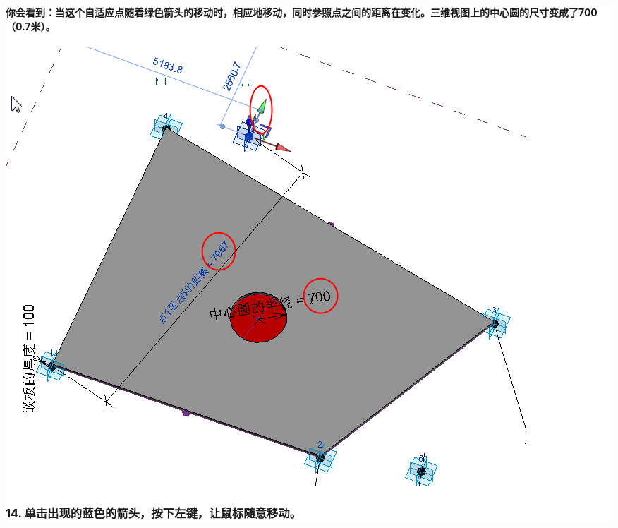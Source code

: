 #### 你会看到：当这个自适应点随着绿色箭头的移动时，相应地移动，同时参照点之间的距离在变化。三维视图上的中心圆的尺寸变成了700（0.7米）。

![3个可变参量控制其它参量的自适应族13b.png](/images/3个可变参量控制其它参量的自适应族/3个可变参量控制其它参量的自适应族13b.png)

### 14. 单击出现的蓝色的箭头，按下左键，让鼠标随意移动。
